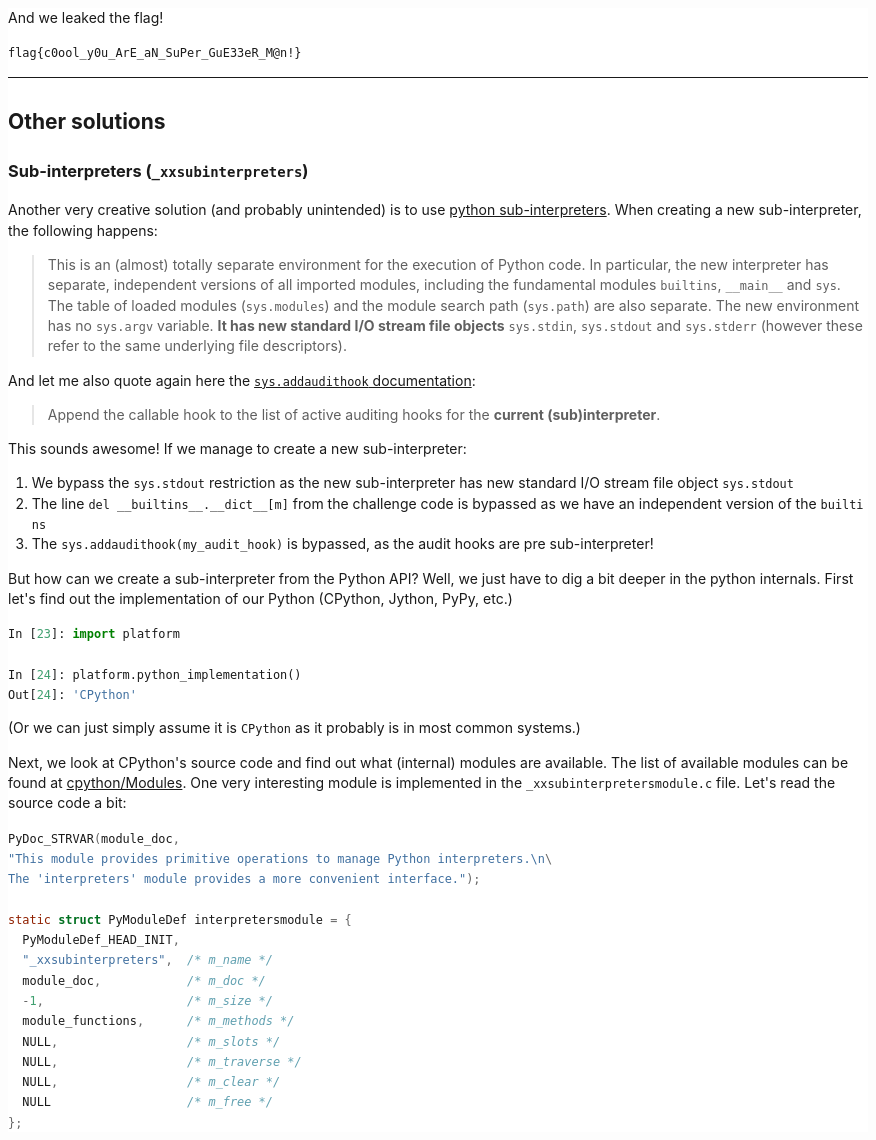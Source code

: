And we leaked the flag!

`flag{c0ool_y0u_ArE_aN_SuPer_GuE33eR_M@n!}`

--------------------

## Other solutions

### Sub-interpreters (`_xxsubinterpreters`)

Another very creative solution (and probably unintended) is to use [python sub-interpreters](https://docs.python.org/3/c-api/init.html#sub-interpreter-support). When creating a new sub-interpreter, the following happens:

> This is an (almost) totally separate environment for the execution of Python code. In particular, the new interpreter has separate, independent versions of all imported modules, including the fundamental modules `builtins`, `__main__` and `sys`. The table of loaded modules (`sys.modules`) and the module search path (`sys.path`) are also separate. The new environment has no `sys.argv` variable. **It has new standard I/O stream file objects** `sys.stdin`, `sys.stdout` and `sys.stderr` (however these refer to the same underlying file descriptors).

And let me also quote again here the [`sys.addaudithook` documentation](https://docs.python.org/3/library/sys.html#sys.addaudithook):

> Append the callable hook to the list of active auditing hooks for the **current (sub)interpreter**.

This sounds awesome! If we manage to create a new sub-interpreter:

1. We bypass the `sys.stdout` restriction as the new sub-interpreter has new standard I/O stream file object `sys.stdout`
2. The line `del __builtins__.__dict__[m]` from the challenge code is bypassed as we have an independent version of the `builtins`
3. The `sys.addaudithook(my_audit_hook)` is bypassed, as the audit hooks are pre sub-interpreter!

But how can we create a sub-interpreter from the Python API? Well, we just have to dig a bit deeper in the python internals. First let's find out the implementation of our Python (CPython, Jython, PyPy, etc.)

```python
In [23]: import platform

In [24]: platform.python_implementation()
Out[24]: 'CPython'
```

(Or we can just simply assume it is `CPython` as it probably is in most common systems.)

Next, we look at CPython's source code and find out what (internal) modules are available. The list of available modules can be found at [cpython/Modules](https://github.com/python/cpython/tree/3.10/Modules). One very interesting module is implemented in the `_xxsubinterpretersmodule.c` file. Let's read the source code a bit:

```c
PyDoc_STRVAR(module_doc,
"This module provides primitive operations to manage Python interpreters.\n\
The 'interpreters' module provides a more convenient interface.");

static struct PyModuleDef interpretersmodule = {
  PyModuleDef_HEAD_INIT,
  "_xxsubinterpreters",  /* m_name */
  module_doc,            /* m_doc */
  -1,                    /* m_size */
  module_functions,      /* m_methods */
  NULL,                  /* m_slots */
  NULL,                  /* m_traverse */
  NULL,                  /* m_clear */
  NULL                   /* m_free */
};
```